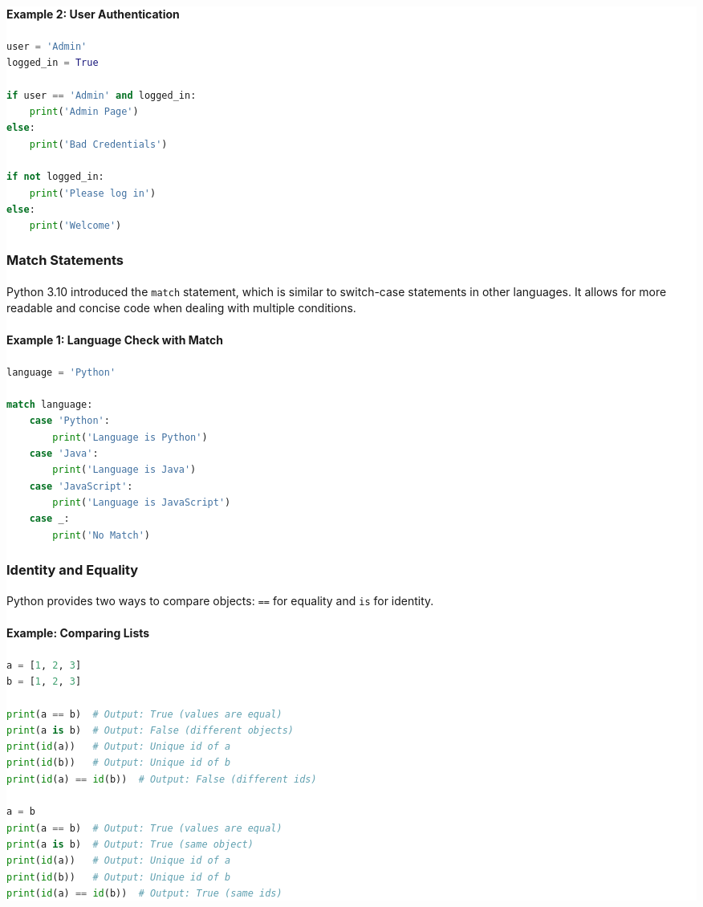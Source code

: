 #### Example 2: User Authentication
```python
user = 'Admin'
logged_in = True

if user == 'Admin' and logged_in:
    print('Admin Page')
else:
    print('Bad Credentials')

if not logged_in:
    print('Please log in')
else:
    print('Welcome')
```

### Match Statements
Python 3.10 introduced the `match` statement, which is similar to switch-case statements in other languages. It allows for more readable and concise code when dealing with multiple conditions.

#### Example 1: Language Check with Match
```python
language = 'Python'

match language:
    case 'Python':
        print('Language is Python')
    case 'Java':
        print('Language is Java')
    case 'JavaScript':
        print('Language is JavaScript')
    case _:
        print('No Match')
```

### Identity and Equality
Python provides two ways to compare objects: `==` for equality and `is` for identity.

#### Example: Comparing Lists
```python
a = [1, 2, 3]
b = [1, 2, 3]

print(a == b)  # Output: True (values are equal)
print(a is b)  # Output: False (different objects)
print(id(a))   # Output: Unique id of a
print(id(b))   # Output: Unique id of b
print(id(a) == id(b))  # Output: False (different ids)

a = b
print(a == b)  # Output: True (values are equal)
print(a is b)  # Output: True (same object)
print(id(a))   # Output: Unique id of a
print(id(b))   # Output: Unique id of b
print(id(a) == id(b))  # Output: True (same ids)
```

